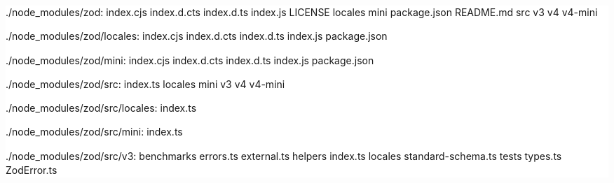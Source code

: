./node_modules/zod:
index.cjs
index.d.cts
index.d.ts
index.js
LICENSE
locales
mini
package.json
README.md
src
v3
v4
v4-mini

./node_modules/zod/locales:
index.cjs
index.d.cts
index.d.ts
index.js
package.json

./node_modules/zod/mini:
index.cjs
index.d.cts
index.d.ts
index.js
package.json

./node_modules/zod/src:
index.ts
locales
mini
v3
v4
v4-mini

./node_modules/zod/src/locales:
index.ts

./node_modules/zod/src/mini:
index.ts

./node_modules/zod/src/v3:
benchmarks
errors.ts
external.ts
helpers
index.ts
locales
standard-schema.ts
tests
types.ts
ZodError.ts
